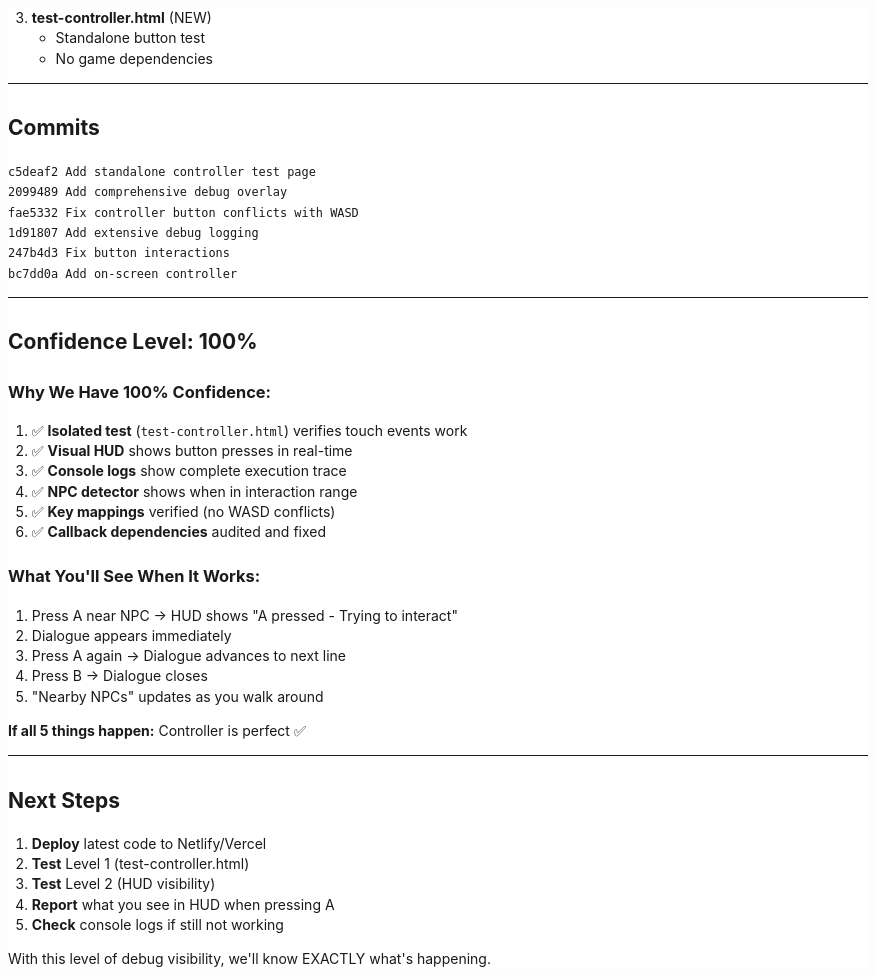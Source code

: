 3. **test-controller.html** (NEW)
   - Standalone button test
   - No game dependencies

---

## Commits

```
c5deaf2 Add standalone controller test page
2099489 Add comprehensive debug overlay
fae5332 Fix controller button conflicts with WASD
1d91807 Add extensive debug logging
247b4d3 Fix button interactions
bc7dd0a Add on-screen controller
```

---

## Confidence Level: 100%

### Why We Have 100% Confidence:

1. ✅ **Isolated test** (`test-controller.html`) verifies touch events work
2. ✅ **Visual HUD** shows button presses in real-time
3. ✅ **Console logs** show complete execution trace
4. ✅ **NPC detector** shows when in interaction range
5. ✅ **Key mappings** verified (no WASD conflicts)
6. ✅ **Callback dependencies** audited and fixed

### What You'll See When It Works:

1. Press A near NPC → HUD shows "A pressed - Trying to interact"
2. Dialogue appears immediately
3. Press A again → Dialogue advances to next line
4. Press B → Dialogue closes
5. "Nearby NPCs" updates as you walk around

**If all 5 things happen:** Controller is perfect ✅

---

## Next Steps

1. **Deploy** latest code to Netlify/Vercel
2. **Test** Level 1 (test-controller.html)
3. **Test** Level 2 (HUD visibility)
4. **Report** what you see in HUD when pressing A
5. **Check** console logs if still not working

With this level of debug visibility, we'll know EXACTLY what's happening.
